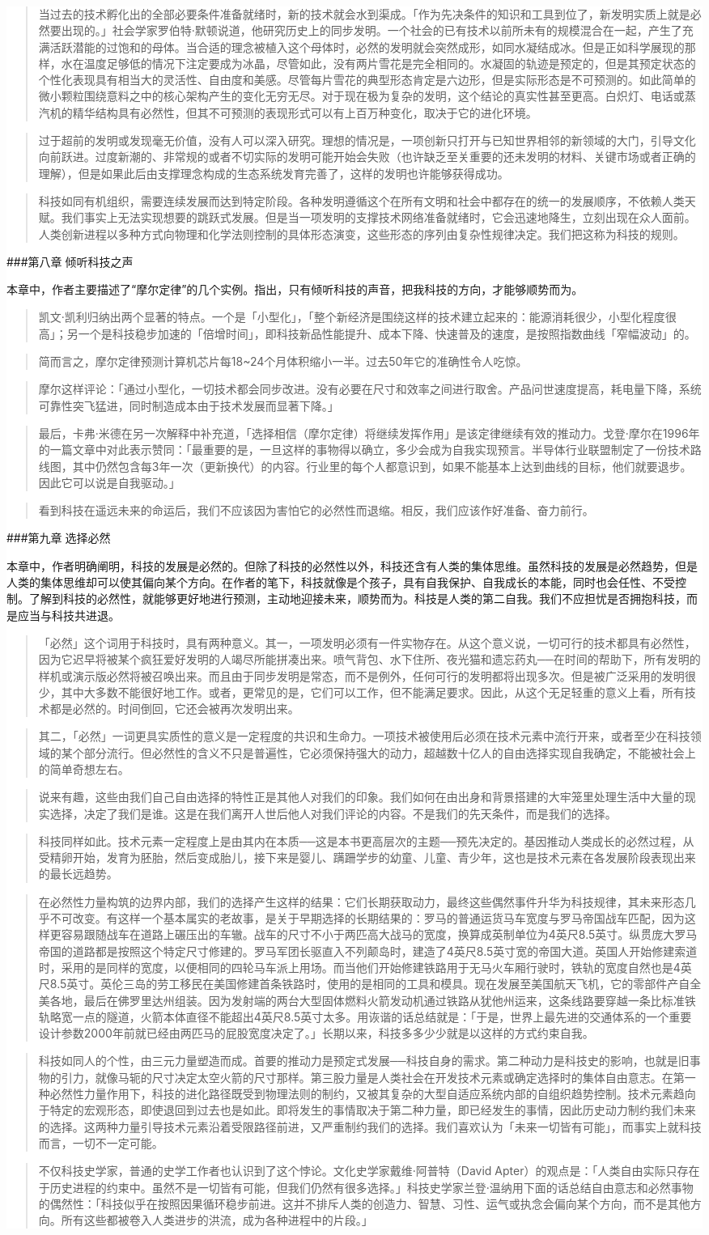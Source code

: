 > 当过去的技术孵化出的全部必要条件准备就绪时，新的技术就会水到渠成。「作为先决条件的知识和工具到位了，新发明实质上就是必然要出现的。」社会学家罗伯特·默顿说道，他研究历史上的同步发明。一个社会的已有技术以前所未有的规模混合在一起，产生了充满活跃潜能的过饱和的母体。当合适的理念被植入这个母体时，必然的发明就会突然成形，如同水凝结成冰。但是正如科学展现的那样，水在温度足够低的情况下注定要成为冰晶，尽管如此，没有两片雪花是完全相同的。水凝固的轨迹是预定的，但是其预定状态的个性化表现具有相当大的灵活性、自由度和美感。尽管每片雪花的典型形态肯定是六边形，但是实际形态是不可预测的。如此简单的微小颗粒围绕意料之中的核心架构产生的变化无穷无尽。对于现在极为复杂的发明，这个结论的真实性甚至更高。白炽灯、电话或蒸汽机的精华结构具有必然性，但其不可预测的表现形式可以有上百万种变化，取决于它的进化环境。

> 过于超前的发明或发现毫无价值，没有人可以深入研究。理想的情况是，一项创新只打开与已知世界相邻的新领域的大门，引导文化向前跃进。过度新潮的、非常规的或者不切实际的发明可能开始会失败（也许缺乏至关重要的还未发明的材料、关键市场或者正确的理解），但是如果此后由支撑理念构成的生态系统发育完善了，这样的发明也许能够获得成功。

> 科技如同有机组织，需要连续发展而达到特定阶段。各种发明遵循这个在所有文明和社会中都存在的统一的发展顺序，不依赖人类天赋。我们事实上无法实现想要的跳跃式发展。但是当一项发明的支撑技术网络准备就绪时，它会迅速地降生，立刻出现在众人面前。人类创新进程以多种方式向物理和化学法则控制的具体形态演变，这些形态的序列由复杂性规律决定。我们把这称为科技的规则。

###第八章 倾听科技之声

本章中，作者主要描述了“摩尔定律”的几个实例。指出，只有倾听科技的声音，把我科技的方向，才能够顺势而为。

> 凯文·凯利归纳出两个显著的特点。一个是「小型化」，「整个新经济是围绕这样的技术建立起来的：能源消耗很少，小型化程度很高」；另一个是科技稳步加速的「倍增时间」，即科技新品性能提升、成本下降、快速普及的速度，是按照指数曲线「窄幅波动」的。

> 简而言之，摩尔定律预测计算机芯片每18~24个月体积缩小一半。过去50年它的准确性令人吃惊。

> 摩尔这样评论：「通过小型化，一切技术都会同步改进。没有必要在尺寸和效率之间进行取舍。产品问世速度提高，耗电量下降，系统可靠性突飞猛进，同时制造成本由于技术发展而显著下降。」

> 最后，卡弗·米德在另一次解释中补充道，「选择相信（摩尔定律）将继续发挥作用」是该定律继续有效的推动力。戈登·摩尔在1996年的一篇文章中对此表示赞同：「最重要的是，一旦这样的事物得以确立，多少会成为自我实现预言。半导体行业联盟制定了一份技术路线图，其中仍然包含每3年一次（更新换代）的内容。行业里的每个人都意识到，如果不能基本上达到曲线的目标，他们就要退步。因此它可以说是自我驱动。」

> 看到科技在遥远未来的命运后，我们不应该因为害怕它的必然性而退缩。相反，我们应该作好准备、奋力前行。

###第九章 选择必然

本章中，作者明确阐明，科技的发展是必然的。但除了科技的必然性以外，科技还含有人类的集体思维。虽然科技的发展是必然趋势，但是人类的集体思维却可以使其偏向某个方向。在作者的笔下，科技就像是个孩子，具有自我保护、自我成长的本能，同时也会任性、不受控制。了解到科技的必然性，就能够更好地进行预测，主动地迎接未来，顺势而为。科技是人类的第二自我。我们不应担忧是否拥抱科技，而是应当与科技共进退。

> 「必然」这个词用于科技时，具有两种意义。其一，一项发明必须有一件实物存在。从这个意义说，一切可行的技术都具有必然性，因为它迟早将被某个疯狂爱好发明的人竭尽所能拼凑出来。喷气背包、水下住所、夜光猫和遗忘药丸──在时间的帮助下，所有发明的样机或演示版必然将被召唤出来。而且由于同步发明是常态，而不是例外，任何可行的发明都将出现多次。但是被广泛采用的发明很少，其中大多数不能很好地工作。或者，更常见的是，它们可以工作，但不能满足要求。因此，从这个无足轻重的意义上看，所有技术都是必然的。时间倒回，它还会被再次发明出来。

> 其二，「必然」一词更具实质性的意义是一定程度的共识和生命力。一项技术被使用后必须在技术元素中流行开来，或者至少在科技领域的某个部分流行。但必然性的含义不只是普遍性，它必须保持强大的动力，超越数十亿人的自由选择实现自我确定，不能被社会上的简单奇想左右。

> 说来有趣，这些由我们自己自由选择的特性正是其他人对我们的印象。我们如何在由出身和背景搭建的大牢笼里处理生活中大量的现实选择，决定了我们是谁。这是在我们离开人世后他人对我们评论的内容。不是我们的先天条件，而是我们的选择。

> 科技同样如此。技术元素一定程度上是由其内在本质──这是本书更高层次的主题──预先决定的。基因推动人类成长的必然过程，从受精卵开始，发育为胚胎，然后变成胎儿，接下来是婴儿、蹒跚学步的幼童、儿童、青少年，这也是技术元素在各发展阶段表现出来的最长远趋势。

> 在必然性力量构筑的边界内部，我们的选择产生这样的结果：它们长期获取动力，最终这些偶然事件升华为科技规律，其未来形态几乎不可改变。有这样一个基本属实的老故事，是关于早期选择的长期结果的：罗马的普通运货马车宽度与罗马帝国战车匹配，因为这样更容易跟随战车在道路上碾压出的车辙。战车的尺寸不小于两匹高大战马的宽度，换算成英制单位为4英尺8.5英寸。纵贯庞大罗马帝国的道路都是按照这个特定尺寸修建的。罗马军团长驱直入不列颠岛时，建造了4英尺8.5英寸宽的帝国大道。英国人开始修建索道时，采用的是同样的宽度，以便相同的四轮马车派上用场。而当他们开始修建铁路用于无马火车厢行驶时，铁轨的宽度自然也是4英尺8.5英寸。英伦三岛的劳工移民在美国修建首条铁路时，使用的是相同的工具和模具。现在发展至美国航天飞机，它的零部件产自全美各地，最后在佛罗里达州组装。因为发射端的两台大型固体燃料火箭发动机通过铁路从犹他州运来，这条线路要穿越一条比标准铁轨略宽一点的隧道，火箭本体直径不能超出4英尺8.5英寸太多。用诙谐的话总结就是：「于是，世界上最先进的交通体系的一个重要设计参数2000年前就已经由两匹马的屁股宽度决定了。」长期以来，科技多多少少就是以这样的方式约束自我。

> 科技如同人的个性，由三元力量塑造而成。首要的推动力是预定式发展──科技自身的需求。第二种动力是科技史的影响，也就是旧事物的引力，就像马轭的尺寸决定太空火箭的尺寸那样。第三股力量是人类社会在开发技术元素或确定选择时的集体自由意志。在第一种必然性力量作用下，科技的进化路径既受到物理法则的制约，又被其复杂的大型自适应系统内部的自组织趋势控制。技术元素趋向于特定的宏观形态，即使退回到过去也是如此。即将发生的事情取决于第二种力量，即已经发生的事情，因此历史动力制约我们未来的选择。这两种力量引导技术元素沿着受限路径前进，又严重制约我们的选择。我们喜欢认为「未来一切皆有可能」，而事实上就科技而言，一切不一定可能。

> 不仅科技史学家，普通的史学工作者也认识到了这个悖论。文化史学家戴维·阿普特（David Apter）的观点是：「人类自由实际只存在于历史进程的约束中。虽然不是一切皆有可能，但我们仍然有很多选择。」科技史学家兰登·温纳用下面的话总结自由意志和必然事物的偶然性：「科技似乎在按照因果循环稳步前进。这并不排斥人类的创造力、智慧、习性、运气或执念会偏向某个方向，而不是其他方向。所有这些都被卷入人类进步的洪流，成为各种进程中的片段。」
